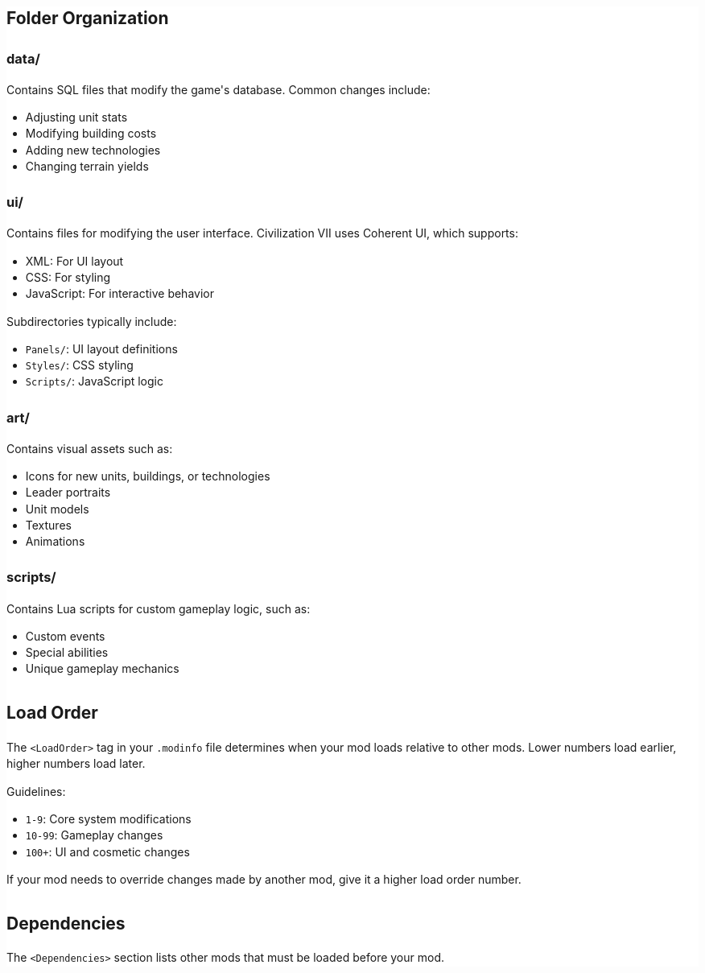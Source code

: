 ## Folder Organization

### data/
Contains SQL files that modify the game's database. Common changes include:
- Adjusting unit stats
- Modifying building costs
- Adding new technologies
- Changing terrain yields

### ui/
Contains files for modifying the user interface. Civilization VII uses Coherent UI, which supports:
- XML: For UI layout
- CSS: For styling
- JavaScript: For interactive behavior

Subdirectories typically include:
- `Panels/`: UI layout definitions
- `Styles/`: CSS styling
- `Scripts/`: JavaScript logic

### art/
Contains visual assets such as:
- Icons for new units, buildings, or technologies
- Leader portraits
- Unit models
- Textures
- Animations

### scripts/
Contains Lua scripts for custom gameplay logic, such as:
- Custom events
- Special abilities
- Unique gameplay mechanics

## Load Order

The `<LoadOrder>` tag in your `.modinfo` file determines when your mod loads relative to other mods. Lower numbers load earlier, higher numbers load later.

Guidelines:
- `1-9`: Core system modifications
- `10-99`: Gameplay changes
- `100+`: UI and cosmetic changes

If your mod needs to override changes made by another mod, give it a higher load order number.

## Dependencies

The `<Dependencies>` section lists other mods that must be loaded before your mod.
